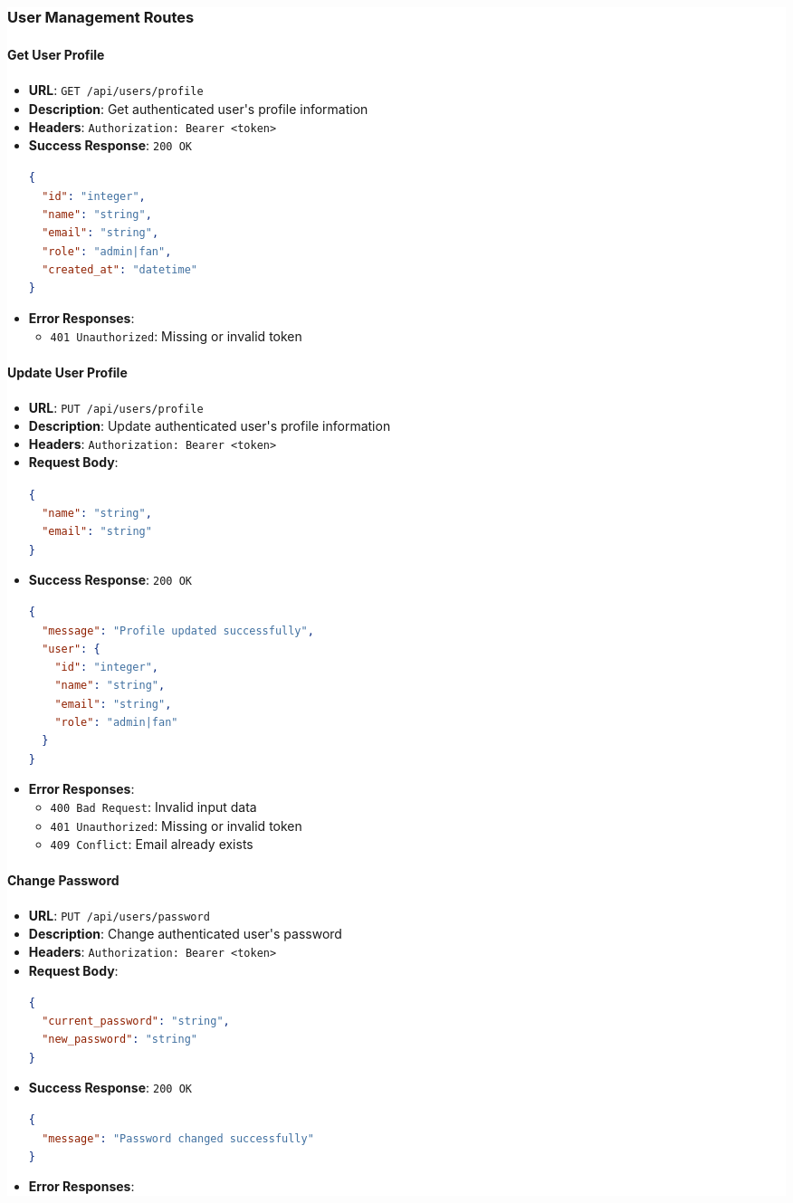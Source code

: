 ### User Management Routes

#### Get User Profile
- **URL**: `GET /api/users/profile`
- **Description**: Get authenticated user's profile information
- **Headers**: `Authorization: Bearer <token>`
- **Success Response**: `200 OK`
  ```json
  {
    "id": "integer",
    "name": "string",
    "email": "string",
    "role": "admin|fan",
    "created_at": "datetime"
  }
  ```
- **Error Responses**:
  - `401 Unauthorized`: Missing or invalid token

#### Update User Profile
- **URL**: `PUT /api/users/profile`
- **Description**: Update authenticated user's profile information
- **Headers**: `Authorization: Bearer <token>`
- **Request Body**:
  ```json
  {
    "name": "string",
    "email": "string"
  }
  ```
- **Success Response**: `200 OK`
  ```json
  {
    "message": "Profile updated successfully",
    "user": {
      "id": "integer",
      "name": "string",
      "email": "string",
      "role": "admin|fan"
    }
  }
  ```
- **Error Responses**:
  - `400 Bad Request`: Invalid input data
  - `401 Unauthorized`: Missing or invalid token
  - `409 Conflict`: Email already exists

#### Change Password
- **URL**: `PUT /api/users/password`
- **Description**: Change authenticated user's password
- **Headers**: `Authorization: Bearer <token>`
- **Request Body**:
  ```json
  {
    "current_password": "string",
    "new_password": "string"
  }
  ```
- **Success Response**: `200 OK`
  ```json
  {
    "message": "Password changed successfully"
  }
  ```
- **Error Responses**: